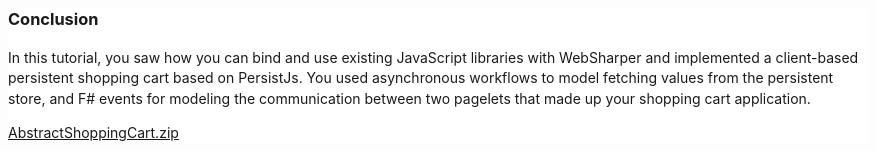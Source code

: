 ### Conclusion

In this tutorial, you saw how you can bind and use existing JavaScript libraries with WebSharper and implemented a client-based persistent shopping cart based on PersistJs. You used asynchronous workflows to model fetching values from the persistent store, and F# events for modeling the communication between two pagelets that made up your shopping cart application.

[AbstractShoppingCart.zip](https://github.com/intellifactory/blogs/raw/master/assets/AbstractShoppingCart.rar)
